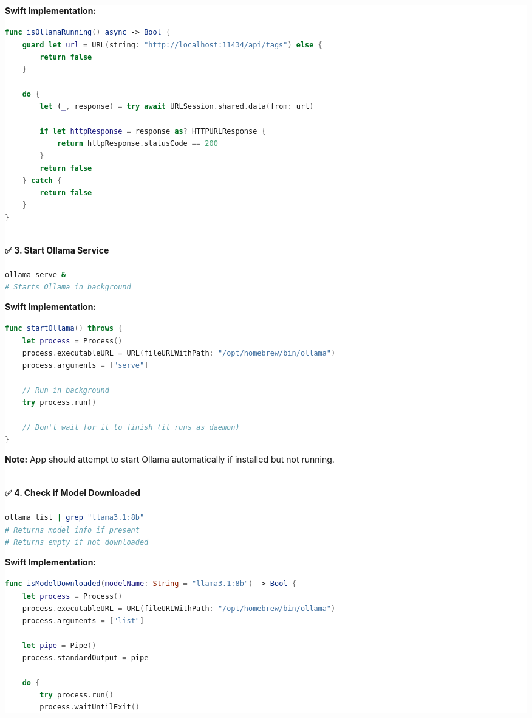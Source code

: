 **Swift Implementation:**
```swift
func isOllamaRunning() async -> Bool {
    guard let url = URL(string: "http://localhost:11434/api/tags") else {
        return false
    }
    
    do {
        let (_, response) = try await URLSession.shared.data(from: url)
        
        if let httpResponse = response as? HTTPURLResponse {
            return httpResponse.statusCode == 200
        }
        return false
    } catch {
        return false
    }
}
```

---

#### ✅ 3. Start Ollama Service

```bash
ollama serve &
# Starts Ollama in background
```

**Swift Implementation:**
```swift
func startOllama() throws {
    let process = Process()
    process.executableURL = URL(fileURLWithPath: "/opt/homebrew/bin/ollama")
    process.arguments = ["serve"]
    
    // Run in background
    try process.run()
    
    // Don't wait for it to finish (it runs as daemon)
}
```

**Note:** App should attempt to start Ollama automatically if installed but not running.

---

#### ✅ 4. Check if Model Downloaded

```bash
ollama list | grep "llama3.1:8b"
# Returns model info if present
# Returns empty if not downloaded
```

**Swift Implementation:**
```swift
func isModelDownloaded(modelName: String = "llama3.1:8b") -> Bool {
    let process = Process()
    process.executableURL = URL(fileURLWithPath: "/opt/homebrew/bin/ollama")
    process.arguments = ["list"]
    
    let pipe = Pipe()
    process.standardOutput = pipe
    
    do {
        try process.run()
        process.waitUntilExit()
```